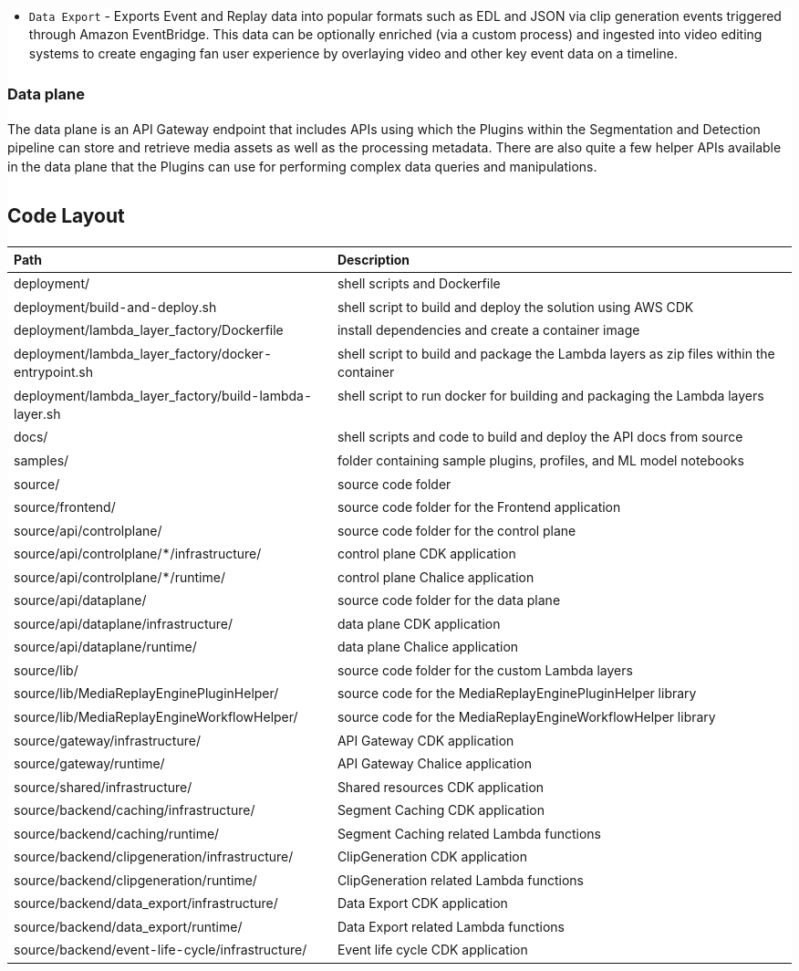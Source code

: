 * `Data Export` - Exports Event and Replay data into popular formats such as EDL and JSON via clip generation events triggered through Amazon EventBridge. This data can be optionally enriched (via a custom process) and ingested into video editing systems to create engaging fan user experience by overlaying video and other key event data on a timeline.

### Data plane
The data plane is an API Gateway endpoint that includes APIs using which the Plugins within the Segmentation and Detection pipeline can store and retrieve media assets as well as the processing metadata. There are also quite a few helper APIs available in the data plane that the Plugins can use for performing complex data queries and manipulations.

## Code Layout

| Path | Description |
|:---  |:------------|
| deployment/ |	shell scripts and Dockerfile |
| deployment/build-and-deploy.sh | shell script to build and deploy the solution using AWS CDK |
| deployment/lambda_layer_factory/Dockerfile | install dependencies and create a container image |
| deployment/lambda_layer_factory/docker-entrypoint.sh | shell script to build and package the Lambda layers as zip files within the container |
| deployment/lambda_layer_factory/build-lambda-layer.sh | shell script to run docker for building and packaging the Lambda layers |
| docs/	| shell scripts and code to build and deploy the API docs from source |
| samples/ | folder containing sample plugins, profiles, and ML model notebooks |
| source/ | source code folder |
| source/frontend/ | source code folder for the Frontend application |
| source/api/controlplane/ | source code folder for the control plane |
| source/api/controlplane/*/infrastructure/ | control plane CDK application |
| source/api/controlplane/*/runtime/ | control plane Chalice application |
| source/api/dataplane/ | source code folder for the data plane |
| source/api/dataplane/infrastructure/ | data plane CDK application |
| source/api/dataplane/runtime/ | data plane Chalice application |
| source/lib/ | source code folder for the custom Lambda layers |
| source/lib/MediaReplayEnginePluginHelper/	| source code for the MediaReplayEnginePluginHelper library |
| source/lib/MediaReplayEngineWorkflowHelper/ | source code for the MediaReplayEngineWorkflowHelper library |
| source/gateway/infrastructure/ | API Gateway CDK application|
| source/gateway/runtime/ | API Gateway Chalice application|
| source/shared/infrastructure/ | Shared resources CDK application|
| source/backend/caching/infrastructure/ | Segment Caching CDK application|
| source/backend/caching/runtime/ | Segment Caching related Lambda functions|
| source/backend/clipgeneration/infrastructure/ | ClipGeneration CDK application|
| source/backend/clipgeneration/runtime/ | ClipGeneration related Lambda functions|
| source/backend/data_export/infrastructure/ | Data Export CDK application|
| source/backend/data_export/runtime/ | Data Export related Lambda functions|
| source/backend/event-life-cycle/infrastructure/ | Event life cycle CDK application|
